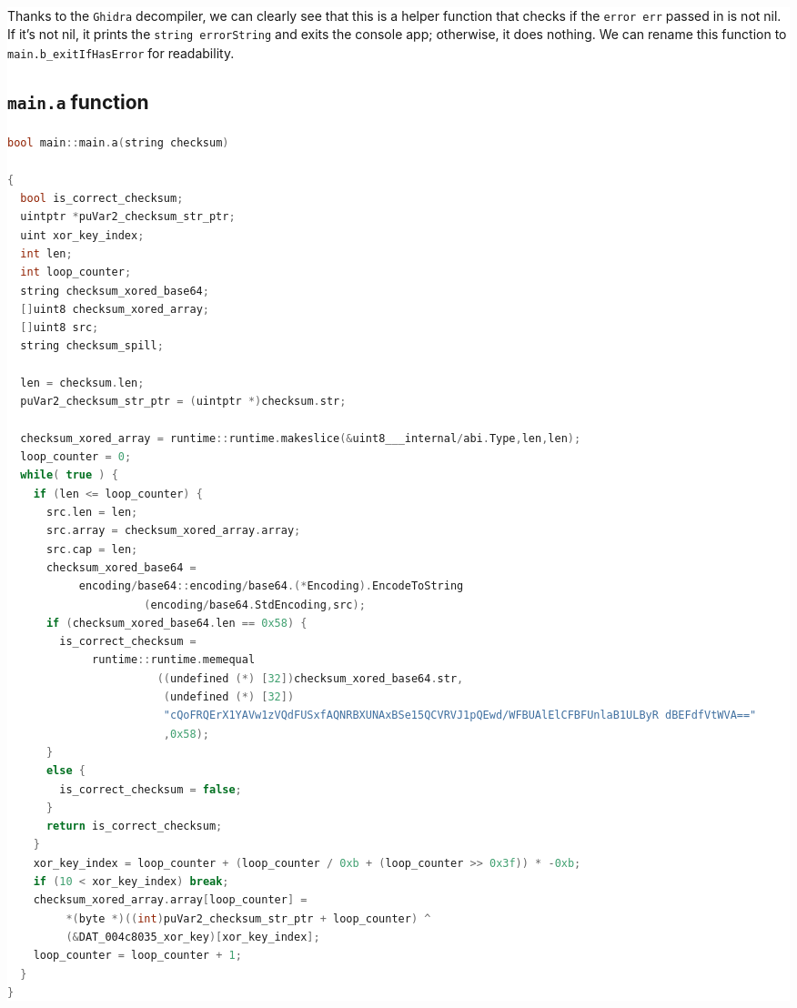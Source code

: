 Thanks to the `Ghidra` decompiler, we can clearly see that this is a helper function that checks if the `error err` passed in is not nil. If it’s not nil, it prints the `string errorString` and exits the console app; otherwise, it does nothing. We can rename this function to `main.b_exitIfHasError` for readability.

## `main.a` function
```C
bool main::main.a(string checksum)

{
  bool is_correct_checksum;
  uintptr *puVar2_checksum_str_ptr;
  uint xor_key_index;
  int len;
  int loop_counter;
  string checksum_xored_base64;
  []uint8 checksum_xored_array;
  []uint8 src;
  string checksum_spill;
  
  len = checksum.len;
  puVar2_checksum_str_ptr = (uintptr *)checksum.str;
  
  checksum_xored_array = runtime::runtime.makeslice(&uint8___internal/abi.Type,len,len);
  loop_counter = 0;
  while( true ) {
    if (len <= loop_counter) {
      src.len = len;
      src.array = checksum_xored_array.array;
      src.cap = len;
      checksum_xored_base64 =
           encoding/base64::encoding/base64.(*Encoding).EncodeToString
                     (encoding/base64.StdEncoding,src);
      if (checksum_xored_base64.len == 0x58) {
        is_correct_checksum =
             runtime::runtime.memequal
                       ((undefined (*) [32])checksum_xored_base64.str,
                        (undefined (*) [32])
                        "cQoFRQErX1YAVw1zVQdFUSxfAQNRBXUNAxBSe15QCVRVJ1pQEwd/WFBUAlElCFBFUnlaB1ULByR dBEFdfVtWVA=="
                        ,0x58);
      }
      else {
        is_correct_checksum = false;
      }
      return is_correct_checksum;
    }
    xor_key_index = loop_counter + (loop_counter / 0xb + (loop_counter >> 0x3f)) * -0xb;
    if (10 < xor_key_index) break;
    checksum_xored_array.array[loop_counter] =
         *(byte *)((int)puVar2_checksum_str_ptr + loop_counter) ^
         (&DAT_004c8035_xor_key)[xor_key_index];
    loop_counter = loop_counter + 1;
  }
}
```
